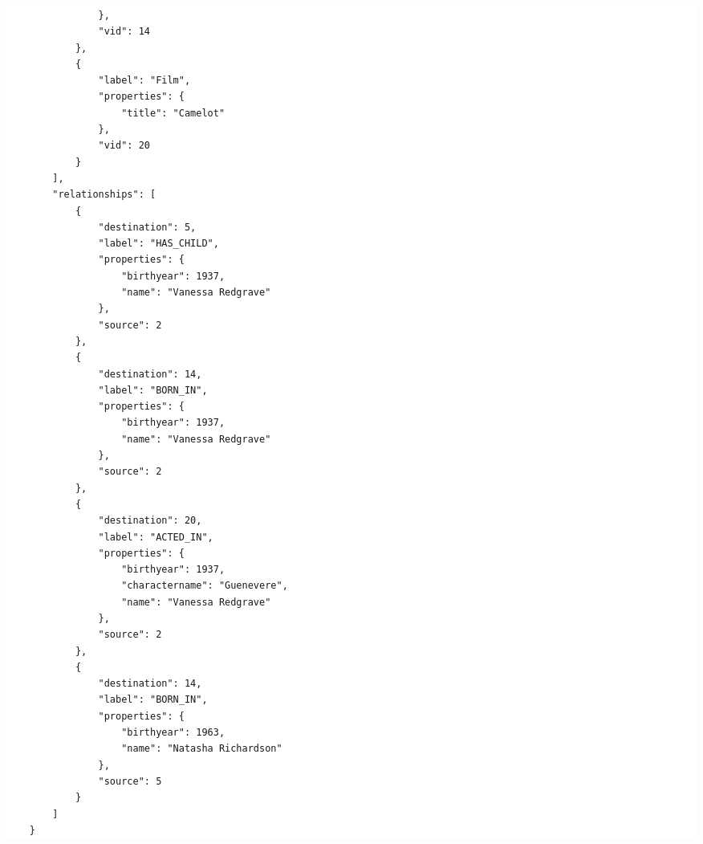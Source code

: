 ```
                },
                "vid": 14
            },
            {
                "label": "Film",
                "properties": {
                    "title": "Camelot"
                },
                "vid": 20
            }
        ],
        "relationships": [
            {
                "destination": 5,
                "label": "HAS_CHILD",
                "properties": {
                    "birthyear": 1937,
                    "name": "Vanessa Redgrave"
                },
                "source": 2
            },
            {
                "destination": 14,
                "label": "BORN_IN",
                "properties": {
                    "birthyear": 1937,
                    "name": "Vanessa Redgrave"
                },
                "source": 2
            },
            {
                "destination": 20,
                "label": "ACTED_IN",
                "properties": {
                    "birthyear": 1937,
                    "charactername": "Guenevere",
                    "name": "Vanessa Redgrave"
                },
                "source": 2
            },
            {
                "destination": 14,
                "label": "BORN_IN",
                "properties": {
                    "birthyear": 1963,
                    "name": "Natasha Richardson"
                },
                "source": 5
            }
        ]
    }
```
